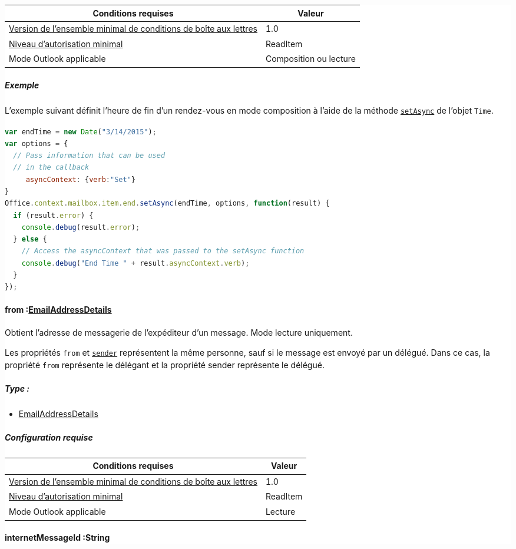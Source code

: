 |Conditions requises| Valeur|
|---|---|
|[Version de l’ensemble minimal de conditions de boîte aux lettres](../tutorial-api-requirement-sets.md)| 1.0|
|[Niveau d’autorisation minimal](../../../docs/outlook/understanding-outlook-add-in-permissions.md)| ReadItem|
|Mode Outlook applicable| Composition ou lecture|

##### <a name="example"></a>Exemple

L’exemple suivant définit l’heure de fin d’un rendez-vous en mode composition à l’aide de la méthode [`setAsync`](Time.md#setasync) de l’objet `Time`.

```JavaScript
var endTime = new Date("3/14/2015");
var options = {
  // Pass information that can be used
  // in the callback
     asyncContext: {verb:"Set"}
}
Office.context.mailbox.item.end.setAsync(endTime, options, function(result) {
  if (result.error) {
    console.debug(result.error);
  } else {
    // Access the asyncContext that was passed to the setAsync function
    console.debug("End Time " + result.asyncContext.verb);
  }
});
```

#### <a name="from-emailaddressdetailssimpletypesmdemailaddressdetails"></a>from :[EmailAddressDetails](simple-types.md#emailaddressdetails)

Obtient l’adresse de messagerie de l’expéditeur d’un message. Mode lecture uniquement.

Les propriétés `from` et [`sender`](Office.context.mailbox.item.md#sender) représentent la même personne, sauf si le message est envoyé par un délégué. Dans ce cas, la propriété `from` représente le délégant et la propriété sender représente le délégué.

##### <a name="type"></a>Type :

*   [EmailAddressDetails](simple-types.md#emailaddressdetails)

##### <a name="requirements"></a>Configuration requise

|Conditions requises| Valeur|
|---|---|
|[Version de l’ensemble minimal de conditions de boîte aux lettres](../tutorial-api-requirement-sets.md)| 1.0|
|[Niveau d’autorisation minimal](../../../docs/outlook/understanding-outlook-add-in-permissions.md)| ReadItem|
|Mode Outlook applicable| Lecture|
#### <a name="internetmessageid-string"></a>internetMessageId :String

